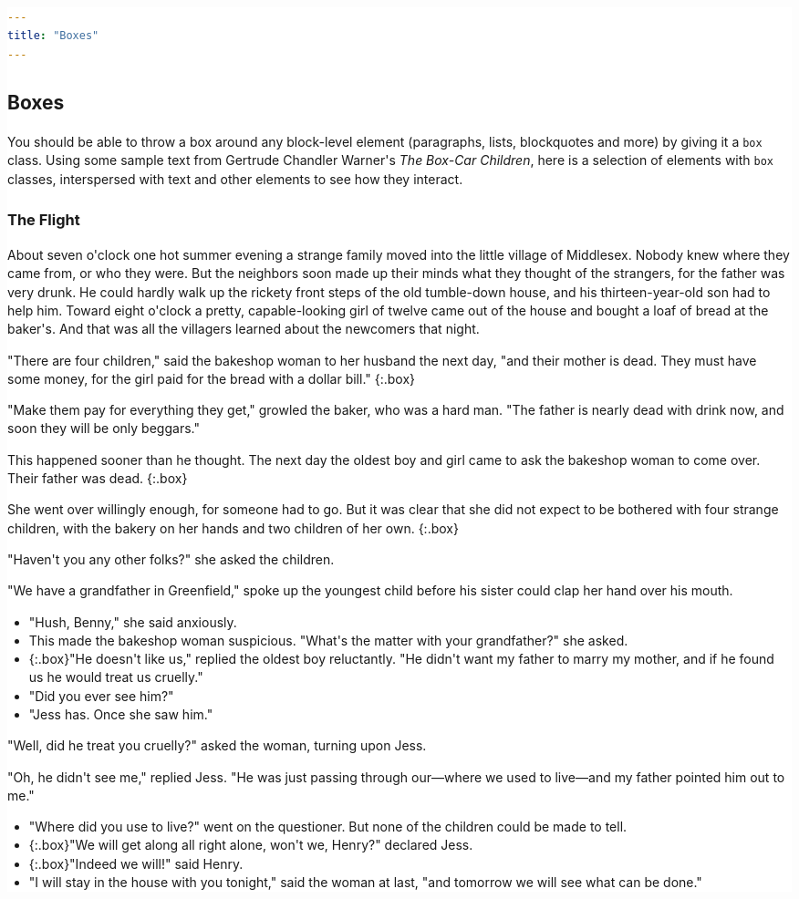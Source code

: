 ```yaml
---
title: "Boxes"
---
```


## Boxes

You should be able to throw a box around any block-level element (paragraphs, lists, blockquotes and more) by giving it a `box` class. Using some sample text from Gertrude Chandler Warner's *The Box-Car Children*, here is a selection of elements with `box` classes, interspersed with text and other elements to see how they interact.

### The Flight

About seven o'clock one hot summer evening a strange family moved into the little village of Middlesex. Nobody knew where they came from, or who they were. But the neighbors soon made up their minds what they thought of the strangers, for the father was very drunk. He could hardly walk up the rickety front steps of the old tumble-down house, and his thirteen-year-old son had to help him. Toward eight o'clock a pretty, capable-looking girl of twelve came out of the house and bought a loaf of bread at the baker's. And that was all the villagers learned about the newcomers that night.

"There are four children," said the bakeshop woman to her husband the next day, "and their mother is dead. They must have some money, for the girl paid for the bread with a dollar bill."
{:.box}

"Make them pay for everything they get," growled the baker, who was a hard man. "The father is nearly dead with drink now, and soon they will be only beggars."

This happened sooner than he thought. The next day the oldest boy and girl came to ask the bakeshop woman to come over. Their father was dead.
{:.box}

She went over willingly enough, for someone had to go. But it was clear that she did not expect to be bothered with four strange children, with the bakery on her hands and two children of her own.
{:.box}

"Haven't you any other folks?" she asked the children.

"We have a grandfather in Greenfield," spoke up the youngest child before his sister could clap her hand over his mouth.

-	"Hush, Benny," she said anxiously.
-	This made the bakeshop woman suspicious. "What's the matter with your grandfather?" she asked.
-	{:.box}"He doesn't like us," replied the oldest boy reluctantly. "He didn't want my father to marry my mother, and if he found us he would treat us cruelly."
-	"Did you ever see him?"
-	"Jess has. Once she saw him."

"Well, did he treat you cruelly?" asked the woman, turning upon Jess.

"Oh, he didn't see me," replied Jess. "He was just passing through our—where we used to live—and my father pointed him out to me."

-	"Where did you use to live?" went on the questioner. But none of the children could be made to tell.
-	{:.box}"We will get along all right alone, won't we, Henry?" declared Jess.
-	{:.box}"Indeed we will!" said Henry.
-	"I will stay in the house with you tonight," said the woman at last, "and tomorrow we will see what can be done."
